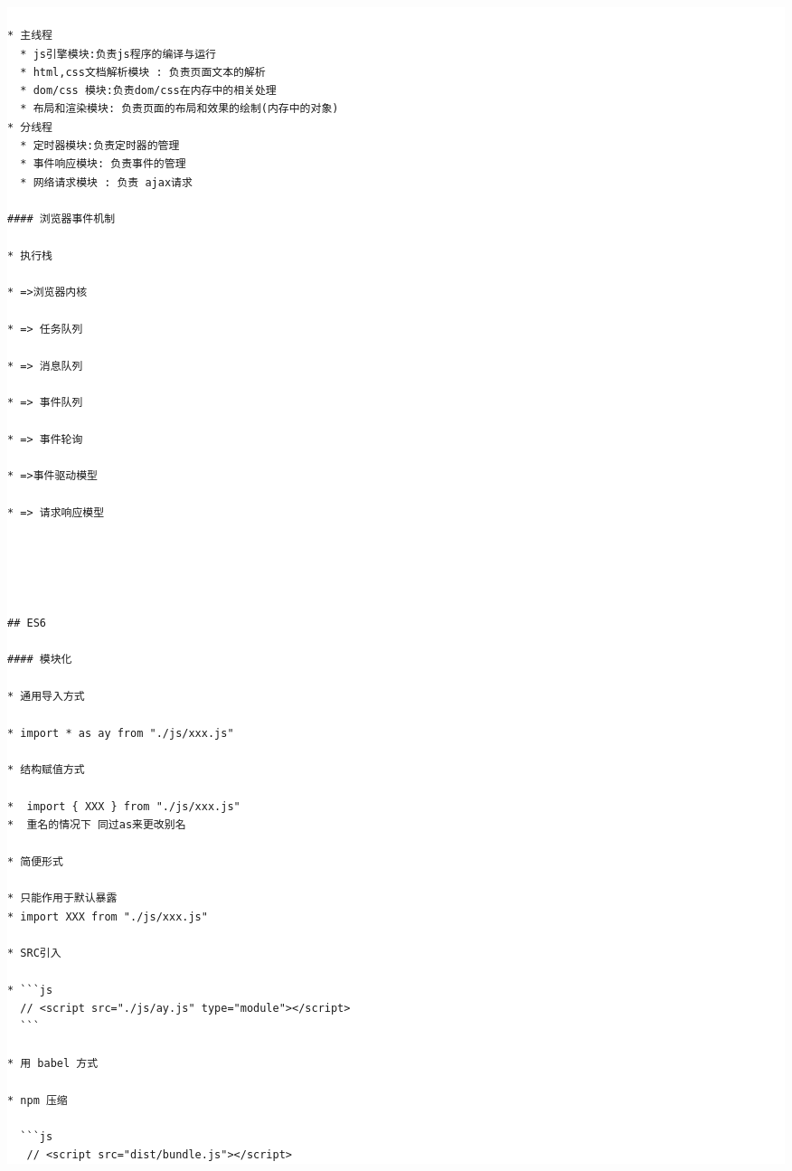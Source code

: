   ```

 * 主线程
    * js引擎模块:负责js程序的编译与运行
    * html,css文档解析模块 : 负责页面文本的解析
    * dom/css 模块:负责dom/css在内存中的相关处理
    * 布局和渲染模块: 负责页面的布局和效果的绘制(内存中的对象)
 * 分线程
    * 定时器模块:负责定时器的管理
    * 事件响应模块: 负责事件的管理
    * 网络请求模块 : 负责 ajax请求

#### 浏览器事件机制

* 执行栈  

* =>浏览器内核 

* => 任务队列 

* => 消息队列 

* => 事件队列 

* => 事件轮询

* =>事件驱动模型 

* => 请求响应模型

  



## ES6

#### 模块化

* 通用导入方式

  * import * as ay from "./js/xxx.js"

* 结构赋值方式

  *  import { XXX } from "./js/xxx.js"  
  *  重名的情况下 同过as来更改别名

* 简便形式 

  * 只能作用于默认暴露
  * import XXX from "./js/xxx.js"

* SRC引入

  * ```js
    // <script src="./js/ay.js" type="module"></script>
    ```

* 用 babel 方式  

  * npm 压缩  

    ```js
     // <script src="dist/bundle.js"></script>
  ```